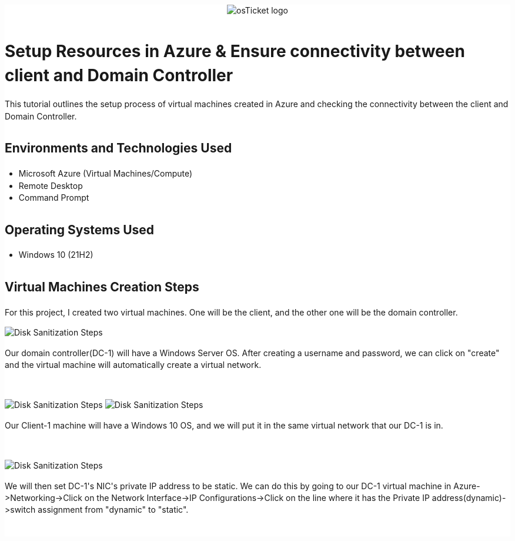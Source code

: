 <p align="center">
<img src="https://i.imgur.com/TpTvrlK.png" alt="osTicket logo"/>
</p>

<h1>Setup Resources in Azure & Ensure connectivity between client and Domain Controller</h1>
This tutorial outlines the setup process of virtual machines created in Azure and checking the connectivity between the client and Domain Controller.<br />



<h2>Environments and Technologies Used</h2>

- Microsoft Azure (Virtual Machines/Compute)
- Remote Desktop
- Command Prompt

<h2>Operating Systems Used </h2>

- Windows 10</b> (21H2)


<h2>Virtual Machines Creation Steps</h2>

For this project, I created two virtual machines. One will be the client, and the other one will be the domain controller.

<p>
<img src="https://i.imgur.com/j0QOhKa.png" height="80%" width="80%" alt="Disk Sanitization Steps"/>
</p>
<p>
Our domain controller(DC-1) will have a Windows Server OS. After creating a username and password, we can click on "create" and the virtual machine will automatically create a virtual network. 

</p>
<br />
<p>
<img src="https://i.imgur.com/KygT9cP.png" height="80%" width="80%" alt="Disk Sanitization Steps"/>
<img src="https://i.imgur.com/jcBLuiu.png" height="80%" width="80%" alt="Disk Sanitization Steps"/>
</p>
<p>
Our Client-1 machine will have a Windows 10 OS, and we will put it in the same virtual network that our DC-1 is in.
</p>
<br />

<p>
<img src="https://i.imgur.com/B5skk2O.png" height="80%" width="80%" alt="Disk Sanitization Steps"/>
</p>
<p>
We will then set DC-1's NIC's private IP address to be static. We can do this by going to our DC-1 virtual machine in Azure->Networking->Click on the Network Interface->IP Configurations->Click on the line where it has the Private IP address(dynamic)->switch assignment from "dynamic" to "static".
</p>
<br />
